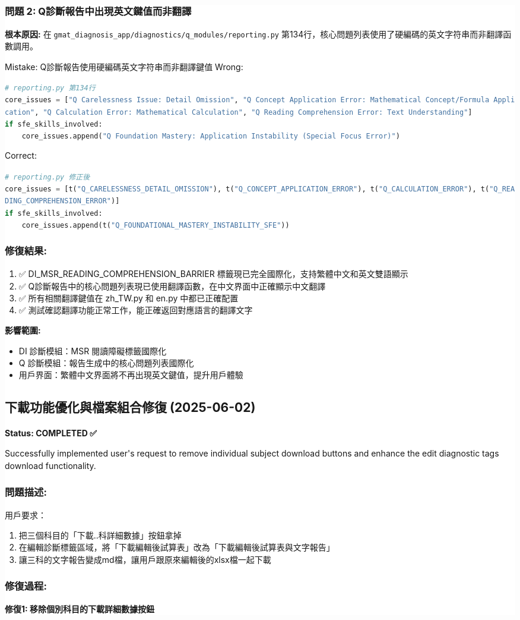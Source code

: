### 問題 2: Q診斷報告中出現英文鍵值而非翻譯

**根本原因:**
在 `gmat_diagnosis_app/diagnostics/q_modules/reporting.py` 第134行，核心問題列表使用了硬編碼的英文字符串而非翻譯函數調用。

Mistake: Q診斷報告使用硬編碼英文字符串而非翻譯鍵值
Wrong:
```python
# reporting.py 第134行
core_issues = ["Q Carelessness Issue: Detail Omission", "Q Concept Application Error: Mathematical Concept/Formula Application", "Q Calculation Error: Mathematical Calculation", "Q Reading Comprehension Error: Text Understanding"]
if sfe_skills_involved:
    core_issues.append("Q Foundation Mastery: Application Instability (Special Focus Error)")
```

Correct:
```python
# reporting.py 修正後
core_issues = [t("Q_CARELESSNESS_DETAIL_OMISSION"), t("Q_CONCEPT_APPLICATION_ERROR"), t("Q_CALCULATION_ERROR"), t("Q_READING_COMPREHENSION_ERROR")]
if sfe_skills_involved:
    core_issues.append(t("Q_FOUNDATIONAL_MASTERY_INSTABILITY_SFE"))
```

### 修復結果:
1. ✅ DI_MSR_READING_COMPREHENSION_BARRIER 標籤現已完全國際化，支持繁體中文和英文雙語顯示
2. ✅ Q診斷報告中的核心問題列表現已使用翻譯函數，在中文界面中正確顯示中文翻譯
3. ✅ 所有相關翻譯鍵值在 zh_TW.py 和 en.py 中都已正確配置
4. ✅ 測試確認翻譯功能正常工作，能正確返回對應語言的翻譯文字

**影響範圍:**
- DI 診斷模組：MSR 閱讀障礙標籤國際化
- Q 診斷模組：報告生成中的核心問題列表國際化
- 用戶界面：繁體中文界面將不再出現英文鍵值，提升用戶體驗

## 下載功能優化與檔案組合修復 (2025-06-02)

**Status: COMPLETED ✅**

Successfully implemented user's request to remove individual subject download buttons and enhance the edit diagnostic tags download functionality.

### 問題描述:
用戶要求：
1. 把三個科目的「下載..科詳細數據」按鈕拿掉
2. 在編輯診斷標籤區域，將「下載編輯後試算表」改為「下載編輯後試算表與文字報告」
3. 讓三科的文字報告變成md檔，讓用戶跟原來編輯後的xlsx檔一起下載

### 修復過程:

**修復1: 移除個別科目的下載詳細數據按鈕**
